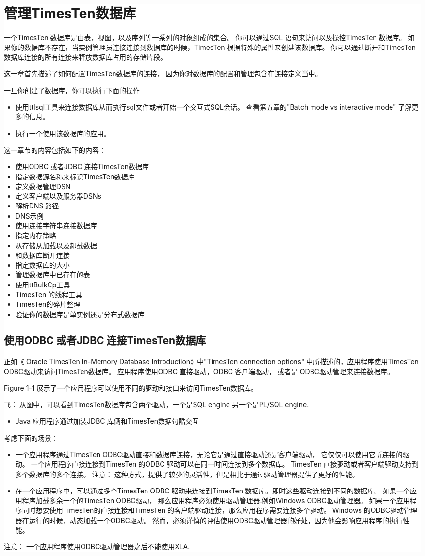# 管理TimesTen数据库

一个TimesTen 数据库是由表，视图，以及序列等一系列的对象组成的集合。 你可以通过SQL 语句来访问以及操控TimesTen 数据库。 如果你的数据库不存在，当实例管理员连接连接到数据库的时候，TimesTen 根据特殊的属性来创建该数据库。 你可以通过断开和TimesTen 数据库连接的所有连接来释放数据库占用的存储片段。 

这一章首先描述了如何配置TimesTen数据库的连接， 因为你对数据库的配置和管理包含在连接定义当中。

一旦你创建了数据库，你可以执行下面的操作
* 使用ttIsql工具来连接数据库从而执行sql文件或者开始一个交互式SQL会话。 查看第五章的"Batch mode vs interactive mode" 了解更多的信息。 

* 执行一个使用该数据库的应用。

这一章节的内容包括如下的内容： 
* 使用ODBC 或者JDBC 连接TimesTen数据库
* 指定数据源名称来标识TimesTen数据库
* 定义数据管理DSN 
* 定义客户端以及服务器DSNs
* 解析DNS 路径
* DNS示例
* 使用连接字符串连接数据库
* 指定内存策略
* 从存储从加载以及卸载数据
* 和数据库断开连接
* 指定数据库的大小
* 管理数据库中已存在的表
* 使用ttBulkCp工具
* TimesTen 的线程工具
* TimesTen的碎片整理
* 验证你的数据库是单实例还是分布式数据库



## 使用ODBC 或者JDBC 连接TimesTen数据库
正如《 Oracle TimesTen In-Memory Database Introduction》中"TimesTen connection options" 中所描述的，应用程序使用TimesTen ODBC驱动来访问TimesTen数据库。 应用程序使用ODBC 直接驱动，ODBC 客户端驱动， 或者是 ODBC驱动管理来连接数据库。 

Figure 1-1 展示了一个应用程序可以使用不同的驱动和接口来访问TimesTen数据库。 

飞： 从图中，可以看到TimesTen数据库包含两个驱动，一个是SQL engine 另一个是PL/SQL engine. 


* Java 应用程序通过加装JDBC 库俩和TimesTen数据句酷交互

考虑下面的场景：
* 一个应用程序通过TimesTen ODBC驱动直接和数据库连接，无论它是通过直接驱动还是客户端驱动， 它仅仅可以使用它所连接的驱动。 一个应用程序直接连接到TimesTen 的ODBC 驱动可以在同一时间连接到多个数据库。 TimesTen 直接驱动或者客户端驱动支持到多个数据库的多个连接。 
注意： 这种方式，提供了较少的灵活性，但是相比于通过驱动管理器提供了更好的性能。 

* 在一个应用程序中，可以通过多个TimesTen ODBC 驱动来连接到TimesTen 数据库。即时这些驱动连接到不同的数据库。 如果一个应用程序加载多余一个的TimesTen ODBC驱动， 那么应用程序必须使用驱动管理器.例如Windows ODBC驱动管理器。 
如果一个应用程序同时想要使用TimesTen的直接连接和TimesTen 的客户端驱动连接，那么应用程序需要连接多个驱动。 Windows 的ODBC驱动管理器在运行的时候，动态加载一个ODBC驱动。 然而，必须谨慎的评估使用ODBC驱动管理器的好处，因为他会影响应用程序的执行性能。 

注意： 
一个应用程序使用ODBC驱动管理器之后不能使用XLA. 
